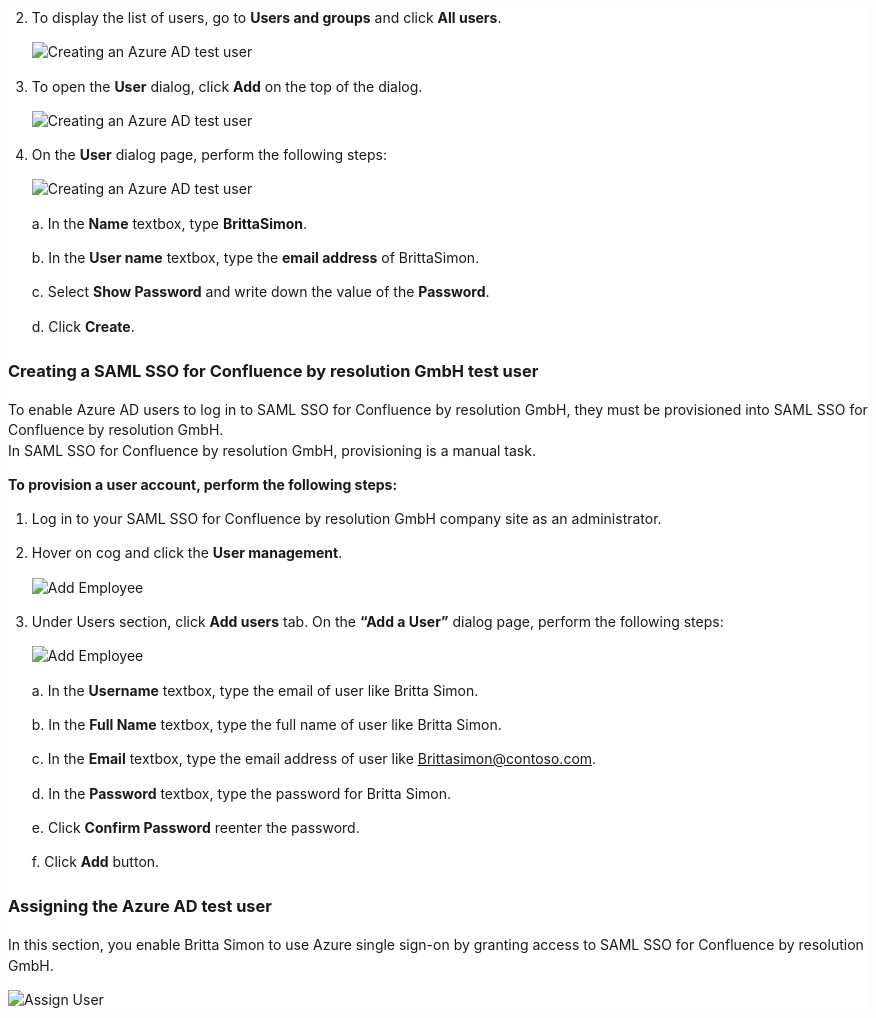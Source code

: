 2. To display the list of users, go to **Users and groups** and click **All users**.
	
	![Creating an Azure AD test user](./media/active-directory-saas-samlssoconfluence-tutorial/create_aaduser_02.png) 

3. To open the **User** dialog, click **Add** on the top of the dialog.
 
	![Creating an Azure AD test user](./media/active-directory-saas-samlssoconfluence-tutorial/create_aaduser_03.png) 

4. On the **User** dialog page, perform the following steps:
 
	![Creating an Azure AD test user](./media/active-directory-saas-samlssoconfluence-tutorial/create_aaduser_04.png) 

    a. In the **Name** textbox, type **BrittaSimon**.

    b. In the **User name** textbox, type the **email address** of BrittaSimon.

	c. Select **Show Password** and write down the value of the **Password**.

    d. Click **Create**.
 
### Creating a SAML SSO for Confluence by resolution GmbH test user

To enable Azure AD users to log in to SAML SSO for Confluence by resolution GmbH, they must be provisioned into SAML SSO for Confluence by resolution GmbH.  
In SAML SSO for Confluence by resolution GmbH, provisioning is a manual task.

**To provision a user account, perform the following steps:**

1. Log in to your SAML SSO for Confluence by resolution GmbH company site as an administrator.

2. Hover on cog and click the **User management**.

    ![Add Employee](./media/active-directory-saas-samlssoconfluence-tutorial/user1.png) 

3. Under Users section, click **Add users** tab. On the **“Add a User”** dialog page, perform the following steps:

	![Add Employee](./media/active-directory-saas-samlssoconfluence-tutorial/user2.png) 

	a. In the **Username** textbox, type the email of user like Britta Simon.

	b. In the **Full Name** textbox, type the full name of user like Britta Simon.

	c. In the **Email** textbox, type the email address of user like Brittasimon@contoso.com.

	d. In the **Password** textbox, type the password for Britta Simon.

	e. Click **Confirm Password** reenter the password.
	
	f. Click **Add** button.	

### Assigning the Azure AD test user

In this section, you enable Britta Simon to use Azure single sign-on by granting access to SAML SSO for Confluence by resolution GmbH.

![Assign User][200] 


[1]: ./media/active-directory-saas-samlssoconfluence-tutorial/tutorial_general_01.png
[2]: ./media/active-directory-saas-samlssoconfluence-tutorial/tutorial_general_02.png
[3]: ./media/active-directory-saas-samlssoconfluence-tutorial/tutorial_general_03.png
[4]: ./media/active-directory-saas-samlssoconfluence-tutorial/tutorial_general_04.png
[100]: ./media/active-directory-saas-samlssoconfluence-tutorial/tutorial_general_100.png
[200]: ./media/active-directory-saas-samlssoconfluence-tutorial/tutorial_general_200.png
[201]: ./media/active-directory-saas-samlssoconfluence-tutorial/tutorial_general_201.png
[202]: ./media/active-directory-saas-samlssoconfluence-tutorial/tutorial_general_202.png
[203]: ./media/active-directory-saas-samlssoconfluence-tutorial/tutorial_general_203.png